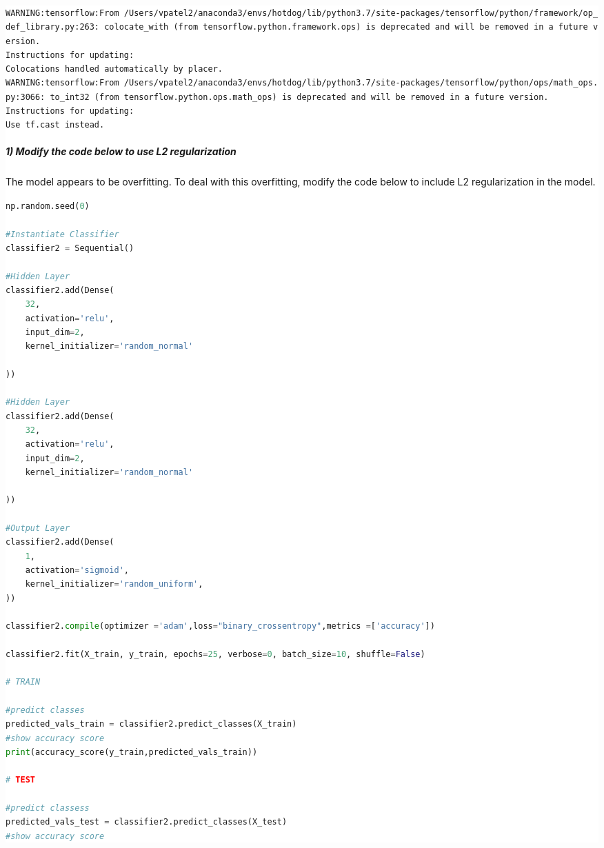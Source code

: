     WARNING:tensorflow:From /Users/vpatel2/anaconda3/envs/hotdog/lib/python3.7/site-packages/tensorflow/python/framework/op_def_library.py:263: colocate_with (from tensorflow.python.framework.ops) is deprecated and will be removed in a future version.
    Instructions for updating:
    Colocations handled automatically by placer.
    WARNING:tensorflow:From /Users/vpatel2/anaconda3/envs/hotdog/lib/python3.7/site-packages/tensorflow/python/ops/math_ops.py:3066: to_int32 (from tensorflow.python.ops.math_ops) is deprecated and will be removed in a future version.
    Instructions for updating:
    Use tf.cast instead.


##### 1) Modify the code below to use L2 regularization


The model appears to be overfitting. To deal with this overfitting, modify the code below to include L2 regularization in the model. 


```python
np.random.seed(0)

#Instantiate Classifier
classifier2 = Sequential()

#Hidden Layer
classifier2.add(Dense(
    32, 
    activation='relu', 
    input_dim=2,
    kernel_initializer='random_normal'

))

#Hidden Layer
classifier2.add(Dense(
    32,
    activation='relu', 
    input_dim=2,
    kernel_initializer='random_normal'

))

#Output Layer
classifier2.add(Dense(
    1, 
    activation='sigmoid',
    kernel_initializer='random_uniform',
))

classifier2.compile(optimizer ='adam',loss="binary_crossentropy",metrics =['accuracy'])

classifier2.fit(X_train, y_train, epochs=25, verbose=0, batch_size=10, shuffle=False)

# TRAIN

#predict classes
predicted_vals_train = classifier2.predict_classes(X_train)
#show accuracy score
print(accuracy_score(y_train,predicted_vals_train))

# TEST

#predict classess
predicted_vals_test = classifier2.predict_classes(X_test)
#show accuracy score
```